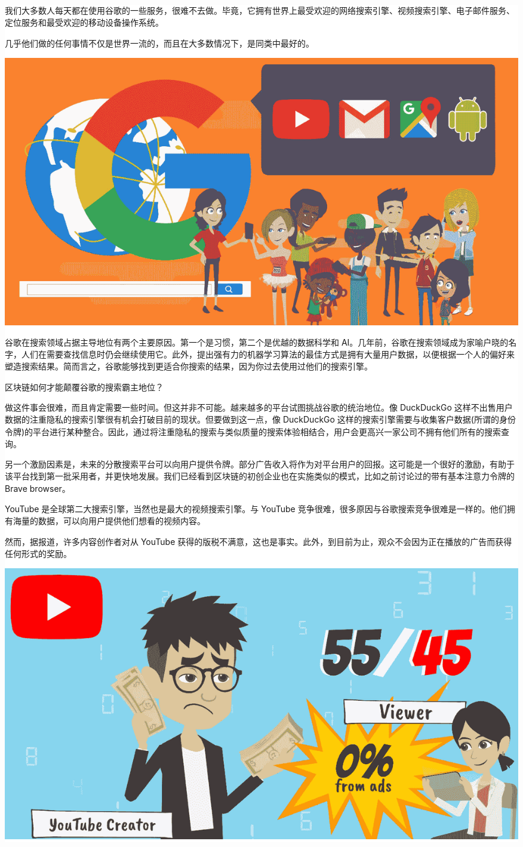 我们大多数人每天都在使用谷歌的一些服务，很难不去做。毕竟，它拥有世界上最受欢迎的网络搜索引擎、视频搜索引擎、电子邮件服务、定位服务和最受欢迎的移动设备操作系统。

几乎他们做的任何事情不仅是世界一流的，而且在大多数情况下，是同类中最好的。

![](img/2df0521f-3669-4450-bd3e-de1bf43e42a8.png)

谷歌在搜索领域占据主导地位有两个主要原因。第一个是习惯，第二个是优越的数据科学和 AI。几年前，谷歌在搜索领域成为家喻户晓的名字，人们在需要查找信息时仍会继续使用它。此外，提出强有力的机器学习算法的最佳方式是拥有大量用户数据，以便根据一个人的偏好来塑造搜索结果。简而言之，谷歌能够找到更适合你搜索的结果，因为你过去使用过他们的搜索引擎。

区块链如何才能颠覆谷歌的搜索霸主地位？

做这件事会很难，而且肯定需要一些时间。但这并非不可能。越来越多的平台试图挑战谷歌的统治地位。像 DuckDuckGo 这样不出售用户数据的注重隐私的搜索引擎很有机会打破目前的现状。但要做到这一点，像 DuckDuckGo 这样的搜索引擎需要与收集客户数据(所谓的身份令牌)的平台进行某种整合。因此，通过将注重隐私的搜索与类似质量的搜索体验相结合，用户会更高兴一家公司不拥有他们所有的搜索查询。

另一个激励因素是，未来的分散搜索平台可以向用户提供令牌。部分广告收入将作为对平台用户的回报。这可能是一个很好的激励，有助于该平台找到第一批采用者，并更快地发展。我们已经看到区块链的初创企业也在实施类似的模式，比如之前讨论过的带有基本注意力令牌的 Brave browser。

YouTube 是全球第二大搜索引擎，当然也是最大的视频搜索引擎。与 YouTube 竞争很难，很多原因与谷歌搜索竞争很难是一样的。他们拥有海量的数据，可以向用户提供他们想看的视频内容。

然而，据报道，许多内容创作者对从 YouTube 获得的版税不满意，这也是事实。此外，到目前为止，观众不会因为正在播放的广告而获得任何形式的奖励。

![](img/fb5e5908-c4ca-4782-a981-da25dd2c6d45.png)
